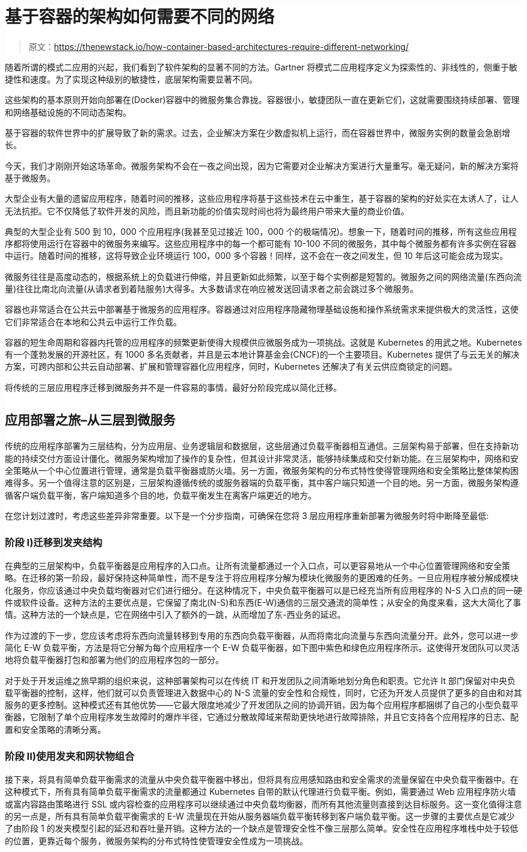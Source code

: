 # 基于容器的架构如何需要不同的网络

> 原文：<https://thenewstack.io/how-container-based-architectures-require-different-networking/>

[](https://www.citrix.com/)

随着所谓的模式二应用的兴起，我们看到了软件架构的显著不同的方法。Gartner 将模式二应用程序定义为探索性的、非线性的，侧重于敏捷性和速度。为了实现这种级别的敏捷性，底层架构需要显著不同。

这些架构的基本原则开始向部署在(Docker)容器中的微服务集合靠拢。容器很小，敏捷团队一直在更新它们，这就需要围绕持续部署、管理和网络基础设施的不同动态架构。

基于容器的软件世界中的扩展导致了新的需求。过去，企业解决方案在少数虚拟机上运行，而在容器世界中，微服务实例的数量会急剧增长。

今天，我们才刚刚开始这场革命。微服务架构不会在一夜之间出现，因为它需要对企业解决方案进行大量重写。毫无疑问，新的解决方案将基于微服务。

大型企业有大量的遗留应用程序，随着时间的推移，这些应用程序将基于这些技术在云中重生，基于容器的架构的好处实在太诱人了，让人无法抗拒。它不仅降低了软件开发的风险，而且新功能的价值实现时间也将为最终用户带来大量的商业价值。

典型的大型企业有 500 到 10，000 个应用程序(我甚至见过接近 100，000 个的极端情况)。想象一下，随着时间的推移，所有这些应用程序都将使用运行在容器中的微服务来编写。这些应用程序中的每一个都可能有 10-100 不同的微服务，其中每个微服务都有许多实例在容器中运行。随着时间的推移，这将导致企业环境运行 100，000 多个容器！同样，这不会在一夜之间发生，但 10 年后这可能会成为现实。

微服务往往是高度动态的，根据系统上的负载进行伸缩，并且更新如此频繁，以至于每个实例都是短暂的。微服务之间的网络流量(东西向流量)往往比南北向流量(从请求者到着陆服务)大得多。大多数请求在响应被发送回请求者之前会跳过多个微服务。

容器也非常适合在公共云中部署基于微服务的应用程序。容器通过对应用程序隐藏物理基础设施和操作系统需求来提供极大的灵活性，这使它们非常适合在本地和公共云中运行工作负载。

容器的短生命周期和容器内托管的应用程序的频繁更新使得大规模供应微服务成为一项挑战。这就是 Kubernetes 的用武之地。Kubernetes 有一个蓬勃发展的开源社区，有 1000 多名贡献者，并且是云本地计算基金会(CNCF)的一个主要项目。Kubernetes 提供了与云无关的解决方案，可跨内部和公共云自动部署、扩展和管理容器化应用程序，同时，Kubernetes 还解决了有关云供应商锁定的问题。

将传统的三层应用程序迁移到微服务并不是一件容易的事情，最好分阶段完成以简化迁移。

## 应用部署之旅–从三层到微服务

传统的应用程序部署为三层结构，分为应用层、业务逻辑层和数据层，这些层通过负载平衡器相互通信。三层架构易于部署，但在支持新功能的持续交付方面设计僵化。微服务架构增加了操作的复杂性，但其设计非常灵活，能够持续集成和交付新功能。在三层架构中，网络和安全策略从一个中心位置进行管理，通常是负载平衡器或防火墙。另一方面，微服务架构的分布式特性使得管理网络和安全策略比整体架构困难得多。另一个值得注意的区别是，三层架构遵循传统的或服务器端的负载平衡，其中客户端只知道一个目的地。另一方面，微服务架构遵循客户端负载平衡，客户端知道多个目的地，负载平衡发生在离客户端更近的地方。

在您计划过渡时，考虑这些差异非常重要。以下是一个分步指南，可确保在您将 3 层应用程序重新部署为微服务时将中断降至最低:

### 阶段 I)迁移到发夹结构

在典型的三层架构中，负载平衡器是应用程序的入口点。让所有流量都通过一个入口点，可以更容易地从一个中心位置管理网络和安全策略。在迁移的第一阶段，最好保持这种简单性，而不是专注于将应用程序分解为模块化微服务的更困难的任务。一旦应用程序被分解成模块化服务，你应该通过中央负载均衡器对它们进行细分。在这种情况下，中央负载平衡器可以是已经充当所有应用程序的 N-S 入口点的同一硬件或软件设备。这种方法的主要优点是，它保留了南北(N-S)和东西(E-W)通信的三层交通流的简单性；从安全的角度来看，这大大简化了事情。这种方法的一个缺点是，它在网络中引入了额外的一跳，从而增加了东-西业务的延迟。

作为过渡的下一步，您应该考虑将东西向流量转移到专用的东西向负载平衡器，从而将南北向流量与东西向流量分开。此外，您可以进一步简化 E-W 负载平衡，方法是将它分解为每个应用程序一个 E-W 负载平衡器，如下图中紫色和绿色应用程序所示。这使得开发团队可以灵活地将负载平衡器打包和部署为他们的应用程序包的一部分。

对于处于开发运维之旅早期的组织来说，这种部署架构可以在传统 IT 和开发团队之间清晰地划分角色和职责。它允许 It 部门保留对中央负载平衡器的控制，这样，他们就可以负责管理进入数据中心的 N-S 流量的安全性和合规性，同时，它还为开发人员提供了更多的自由和对其服务的更多控制。这种模式还有其他优势——它最大限度地减少了开发团队之间的协调开销，因为每个应用程序都捆绑了自己的小型负载平衡器，它限制了单个应用程序发生故障时的爆炸半径，它通过分散故障域来帮助更快地进行故障排除，并且它支持各个应用程序的日志、配置和安全策略的清晰分离。

### 阶段 II)使用发夹和网状物组合

接下来，将具有简单负载平衡需求的流量从中央负载平衡器中移出，但将具有应用感知路由和安全需求的流量保留在中央负载平衡器中。在这种模式下，所有具有简单负载平衡需求的流量都通过 Kubernetes 自带的默认代理进行负载平衡。例如，需要通过 Web 应用程序防火墙或富内容路由策略进行 SSL 或内容检查的应用程序可以继续通过中央负载均衡器，而所有其他流量则直接到达目标服务。这一变化值得注意的另一点是，所有具有简单负载平衡需求的 E-W 流量现在开始从服务器端负载平衡转移到客户端负载平衡。这一步骤的主要优点是它减少了由阶段 1 的发夹模型引起的延迟和吞吐量开销。这种方法的一个缺点是管理安全性不像三层那么简单。安全性在应用程序堆栈中处于较低的位置，更靠近每个服务，微服务架构的分布式特性使管理安全性成为一项挑战。
